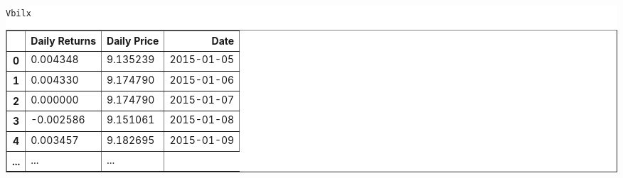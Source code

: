 


```python
Vbilx
```




<div>
<style scoped>
    .dataframe tbody tr th:only-of-type {
        vertical-align: middle;
    }

    .dataframe tbody tr th {
        vertical-align: top;
    }

    .dataframe thead th {
        text-align: right;
    }
</style>
<table border="1" class="dataframe">
  <thead>
    <tr style="text-align: right;">
      <th></th>
      <th>Daily Returns</th>
      <th>Daily Price</th>
      <th>Date</th>
    </tr>
  </thead>
  <tbody>
    <tr>
      <th>0</th>
      <td>0.004348</td>
      <td>9.135239</td>
      <td>2015-01-05</td>
    </tr>
    <tr>
      <th>1</th>
      <td>0.004330</td>
      <td>9.174790</td>
      <td>2015-01-06</td>
    </tr>
    <tr>
      <th>2</th>
      <td>0.000000</td>
      <td>9.174790</td>
      <td>2015-01-07</td>
    </tr>
    <tr>
      <th>3</th>
      <td>-0.002586</td>
      <td>9.151061</td>
      <td>2015-01-08</td>
    </tr>
    <tr>
      <th>4</th>
      <td>0.003457</td>
      <td>9.182695</td>
      <td>2015-01-09</td>
    </tr>
    <tr>
      <th>...</th>
      <td>...</td>
      <td>...</td>